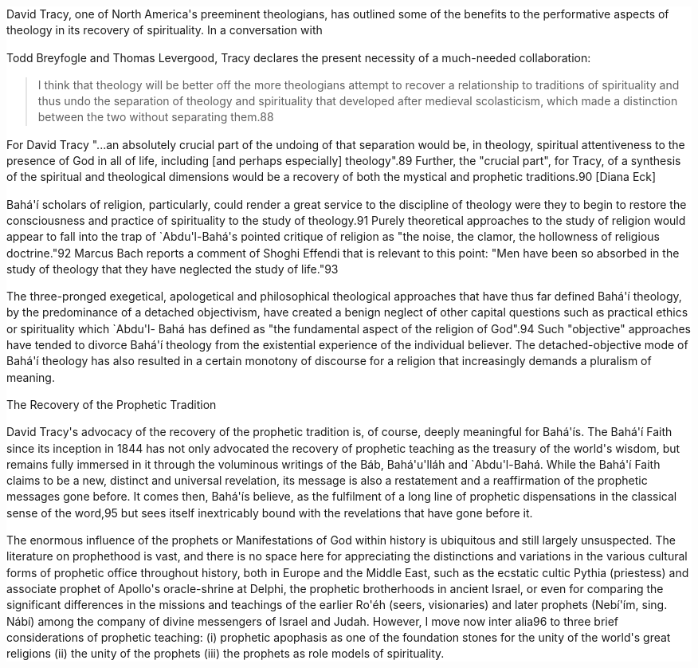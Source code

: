 David Tracy, one of North America's preeminent theologians, has outlined some of the
benefits to the performative aspects of theology in its recovery of spirituality. In a conversation with

Todd Breyfogle and Thomas Levergood, Tracy declares the present necessity of a much-needed
collaboration:

> I think that theology will be better off the more theologians attempt to recover a
> relationship to traditions of spirituality and thus undo the separation of theology and
> spirituality that developed after medieval scolasticism, which made a distinction between
the two without separating them.88

For David Tracy "...an absolutely crucial part of the undoing of that separation would be, in
theology, spiritual attentiveness to the presence of God in all of life, including [and perhaps
especially] theology".89 Further, the "crucial part", for Tracy, of a synthesis of the spiritual and
theological dimensions would be a recovery of both the mystical and prophetic traditions.90 [Diana
Eck]

Bahá'í scholars of religion, particularly, could render a great service to the discipline of
theology were they to begin to restore the consciousness and practice of spirituality to the study of
theology.91 Purely theoretical approaches to the study of religion would appear to fall into the trap
of `Abdu'l-Bahá's pointed critique of religion as "the noise, the clamor, the hollowness of religious
doctrine."92 Marcus Bach reports a comment of Shoghi Effendi that is relevant to this point: "Men
have been so absorbed in the study of theology that they have neglected the study of life."93

The three-pronged exegetical, apologetical and philosophical theological approaches that
have thus far defined Bahá'í theology, by the predominance of a detached objectivism, have created
a benign neglect of other capital questions such as practical ethics or spirituality which `Abdu'l-
Bahá has defined as "the fundamental aspect of the religion of God".94 Such "objective" approaches
have tended to divorce Bahá'í theology from the existential experience of the individual believer.
The detached-objective mode of Bahá'í theology has also resulted in a certain monotony of
discourse for a religion that increasingly demands a pluralism of meaning.

The Recovery of the Prophetic Tradition

David Tracy's advocacy of the recovery of the prophetic tradition is, of course, deeply
meaningful for Bahá'ís. The Bahá'í Faith since its inception in 1844 has not only advocated the
recovery of prophetic teaching as the treasury of the world's wisdom, but remains fully immersed in
it through the voluminous writings of the Báb, Bahá'u'lláh and `Abdu'l-Bahá. While the Bahá'í Faith
claims to be a new, distinct and universal revelation, its message is also a restatement and a
reaffirmation of the prophetic messages gone before. It comes then, Bahá'ís believe, as the
fulfilment of a long line of prophetic dispensations in the classical sense of the word,95 but sees
itself inextricably bound with the revelations that have gone before it.

The enormous influence of the prophets or Manifestations of God within history is
ubiquitous and still largely unsuspected. The literature on prophethood is vast, and there is no space
here for appreciating the distinctions and variations in the various cultural forms of prophetic office
throughout history, both in Europe and the Middle East, such as the ecstatic cultic Pythia (priestess)
and associate prophet of Apollo's oracle-shrine at Delphi, the prophetic brotherhoods in ancient
Israel, or even for comparing the significant differences in the missions and teachings of the earlier
Ro'éh (seers, visionaries) and later prophets (Nebí'ím, sing. Nábí) among the company of divine
messengers of Israel and Judah. However, I move now inter alia96 to three brief considerations of
prophetic teaching: (i) prophetic apophasis as one of the foundation stones for the unity of the
world's great religions (ii) the unity of the prophets (iii) the prophets as role models of spirituality.
